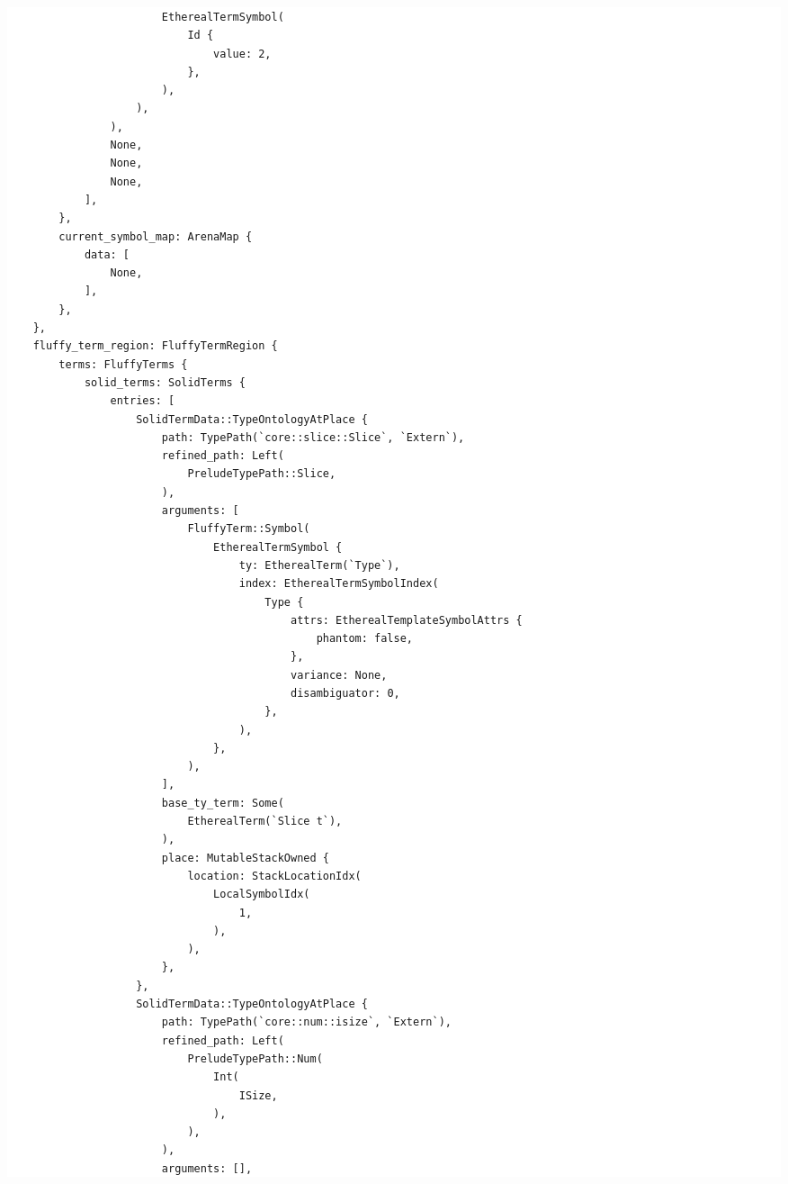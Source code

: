                             EtherealTermSymbol(
                                Id {
                                    value: 2,
                                },
                            ),
                        ),
                    ),
                    None,
                    None,
                    None,
                ],
            },
            current_symbol_map: ArenaMap {
                data: [
                    None,
                ],
            },
        },
        fluffy_term_region: FluffyTermRegion {
            terms: FluffyTerms {
                solid_terms: SolidTerms {
                    entries: [
                        SolidTermData::TypeOntologyAtPlace {
                            path: TypePath(`core::slice::Slice`, `Extern`),
                            refined_path: Left(
                                PreludeTypePath::Slice,
                            ),
                            arguments: [
                                FluffyTerm::Symbol(
                                    EtherealTermSymbol {
                                        ty: EtherealTerm(`Type`),
                                        index: EtherealTermSymbolIndex(
                                            Type {
                                                attrs: EtherealTemplateSymbolAttrs {
                                                    phantom: false,
                                                },
                                                variance: None,
                                                disambiguator: 0,
                                            },
                                        ),
                                    },
                                ),
                            ],
                            base_ty_term: Some(
                                EtherealTerm(`Slice t`),
                            ),
                            place: MutableStackOwned {
                                location: StackLocationIdx(
                                    LocalSymbolIdx(
                                        1,
                                    ),
                                ),
                            },
                        },
                        SolidTermData::TypeOntologyAtPlace {
                            path: TypePath(`core::num::isize`, `Extern`),
                            refined_path: Left(
                                PreludeTypePath::Num(
                                    Int(
                                        ISize,
                                    ),
                                ),
                            ),
                            arguments: [],